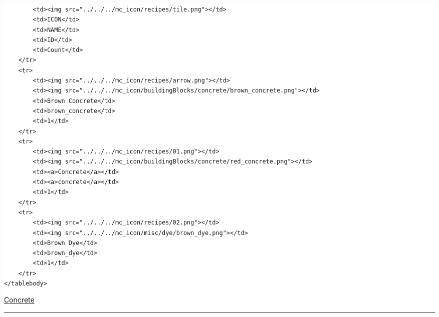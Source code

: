 			<td><img src="../../../mc_icon/recipes/tile.png"></td>
			<td>ICON</td>
			<td>NAME</td>
			<td>ID</td>
			<td>Count</td>
		</tr>
		<tr>
			<td><img src="../../../mc_icon/recipes/arrow.png"></td>
			<td><img src="../../../mc_icon/buildingBlocks/concrete/brown_concrete.png"></td>
			<td>Brown Concrete</td>
			<td>brown_concrete</td>
			<td>1</td>
		</tr>
		<tr>
			<td><img src="../../../mc_icon/recipes/01.png"></td>
			<td><img src="../../../mc_icon/buildingBlocks/concrete/red_concrete.png"></td>
			<td><a>Concrete</a></td>
			<td><a>concrete</a></td>
			<td>1</td>
		</tr>
		<tr>
			<td><img src="../../../mc_icon/recipes/02.png"></td>
			<td><img src="../../../mc_icon/misc/dye/brown_dye.png"></td>
			<td>Brown Dye</td>
			<td>brown_dye</td>
			<td>1</td>
		</tr>
	</tablebody>
</table>


[Concrete](../../../en_us/tags/tag__concrete.md)

---

